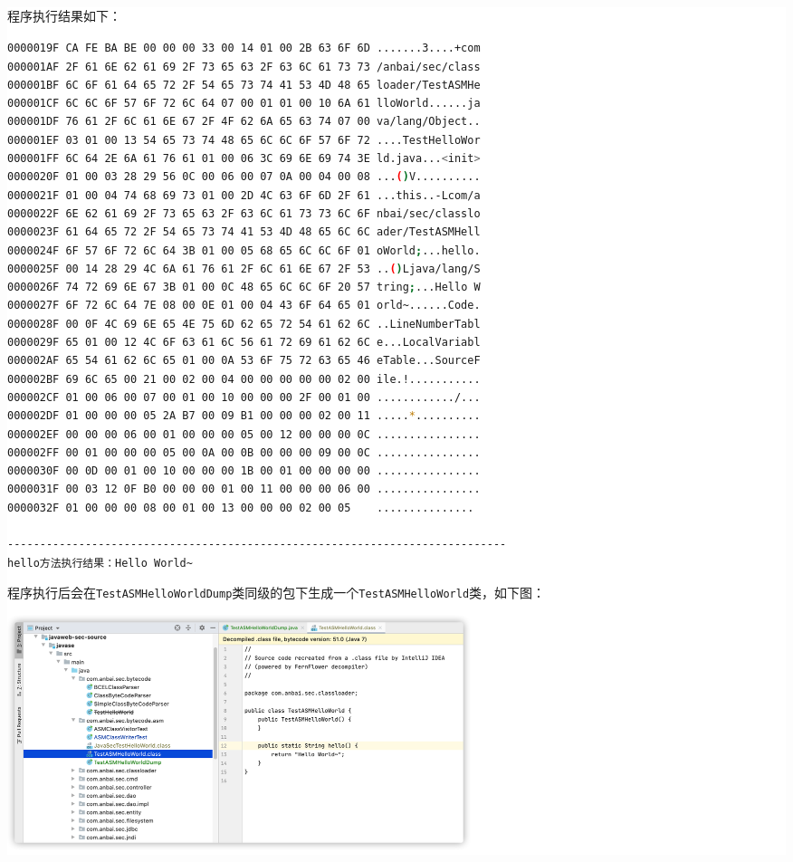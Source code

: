 程序执行结果如下：

```bash
0000019F CA FE BA BE 00 00 00 33 00 14 01 00 2B 63 6F 6D .......3....+com
000001AF 2F 61 6E 62 61 69 2F 73 65 63 2F 63 6C 61 73 73 /anbai/sec/class
000001BF 6C 6F 61 64 65 72 2F 54 65 73 74 41 53 4D 48 65 loader/TestASMHe
000001CF 6C 6C 6F 57 6F 72 6C 64 07 00 01 01 00 10 6A 61 lloWorld......ja
000001DF 76 61 2F 6C 61 6E 67 2F 4F 62 6A 65 63 74 07 00 va/lang/Object..
000001EF 03 01 00 13 54 65 73 74 48 65 6C 6C 6F 57 6F 72 ....TestHelloWor
000001FF 6C 64 2E 6A 61 76 61 01 00 06 3C 69 6E 69 74 3E ld.java...<init>
0000020F 01 00 03 28 29 56 0C 00 06 00 07 0A 00 04 00 08 ...()V..........
0000021F 01 00 04 74 68 69 73 01 00 2D 4C 63 6F 6D 2F 61 ...this..-Lcom/a
0000022F 6E 62 61 69 2F 73 65 63 2F 63 6C 61 73 73 6C 6F nbai/sec/classlo
0000023F 61 64 65 72 2F 54 65 73 74 41 53 4D 48 65 6C 6C ader/TestASMHell
0000024F 6F 57 6F 72 6C 64 3B 01 00 05 68 65 6C 6C 6F 01 oWorld;...hello.
0000025F 00 14 28 29 4C 6A 61 76 61 2F 6C 61 6E 67 2F 53 ..()Ljava/lang/S
0000026F 74 72 69 6E 67 3B 01 00 0C 48 65 6C 6C 6F 20 57 tring;...Hello W
0000027F 6F 72 6C 64 7E 08 00 0E 01 00 04 43 6F 64 65 01 orld~......Code.
0000028F 00 0F 4C 69 6E 65 4E 75 6D 62 65 72 54 61 62 6C ..LineNumberTabl
0000029F 65 01 00 12 4C 6F 63 61 6C 56 61 72 69 61 62 6C e...LocalVariabl
000002AF 65 54 61 62 6C 65 01 00 0A 53 6F 75 72 63 65 46 eTable...SourceF
000002BF 69 6C 65 00 21 00 02 00 04 00 00 00 00 00 02 00 ile.!...........
000002CF 01 00 06 00 07 00 01 00 10 00 00 00 2F 00 01 00 ............/...
000002DF 01 00 00 00 05 2A B7 00 09 B1 00 00 00 02 00 11 .....*..........
000002EF 00 00 00 06 00 01 00 00 00 05 00 12 00 00 00 0C ................
000002FF 00 01 00 00 00 05 00 0A 00 0B 00 00 00 09 00 0C ................
0000030F 00 0D 00 01 00 10 00 00 00 1B 00 01 00 00 00 00 ................
0000031F 00 03 12 0F B0 00 00 00 01 00 11 00 00 00 06 00 ................
0000032F 01 00 00 00 08 00 01 00 13 00 00 00 02 00 05    ...............

-----------------------------------------------------------------------------
hello方法执行结果：Hello World~
```

程序执行后会在`TestASMHelloWorldDump`类同级的包下生成一个`TestASMHelloWorld`类，如下图：

<img src="../../images/image-20201021163840625.png" alt="image-20201021163840625" style="zoom:50%;" />
